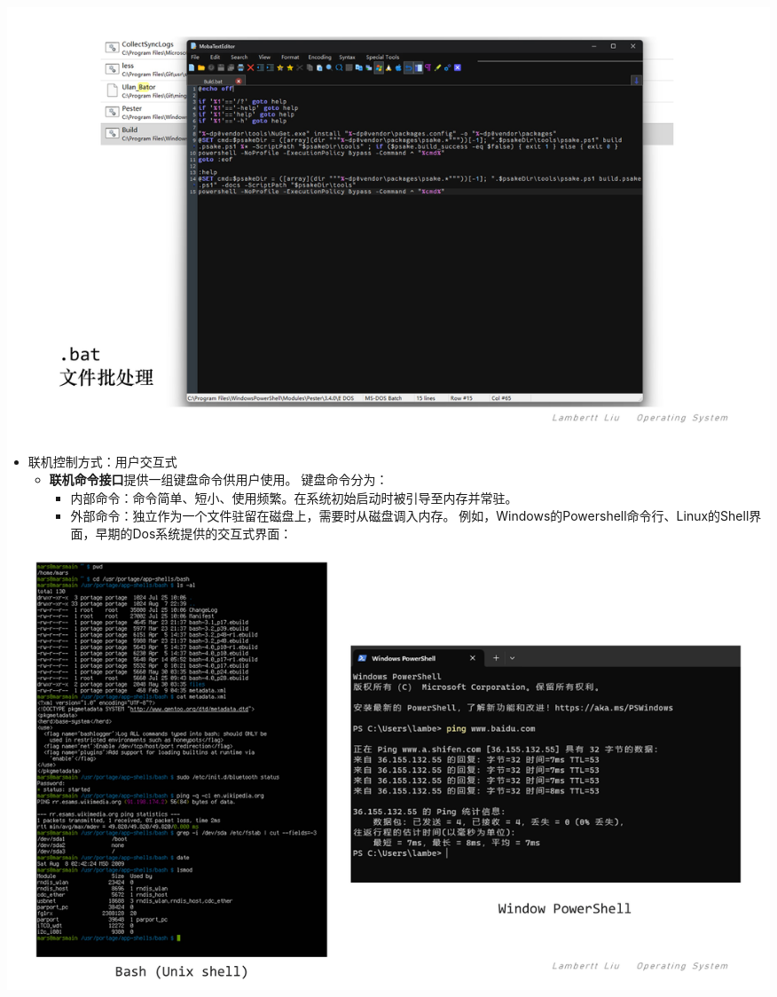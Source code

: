 ![](img/01_prefix/04%20bat文件批处理.jpg)

- 联机控制方式：用户交互式
	- **联机命令接口**提供一组键盘命令供用户使用。 键盘命令分为：
		- 内部命令：命令简单、短小、使用频繁。在系统初始启动时被引导至内存并常驻。
		- 外部命令：独立作为一个文件驻留在磁盘上，需要时从磁盘调入内存。
例如，Windows的Powershell命令行、Linux的Shell界面，早期的Dos系统提供的交互式界面：

![](img/01_prefix/05%20命令行交互式系统.jpg)
